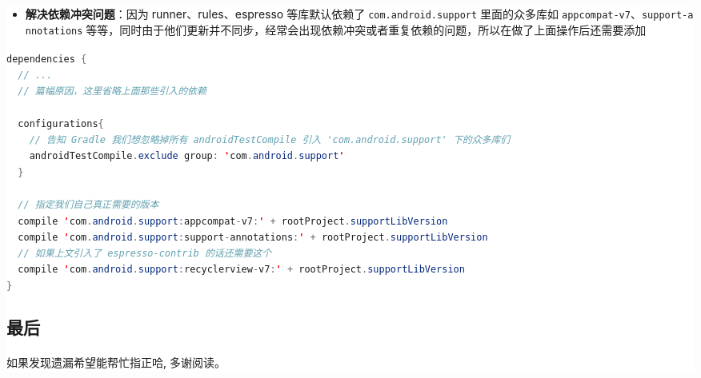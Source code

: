 ```groovy
```

* **解决依赖冲突问题**：因为 runner、rules、espresso 等库默认依赖了 `com.android.support` 里面的众多库如 `appcompat-v7`、`support-annotations` 等等，同时由于他们更新并不同步，经常会出现依赖冲突或者重复依赖的问题，所以在做了上面操作后还需要添加

```java
dependencies {
  // ...
  // 篇幅原因，这里省略上面那些引入的依赖
  
  configurations{
    // 告知 Gradle 我们想忽略掉所有 androidTestCompile 引入 'com.android.support' 下的众多库们
    androidTestCompile.exclude group: 'com.android.support'
  }
  
  // 指定我们自己真正需要的版本
  compile 'com.android.support:appcompat-v7:' + rootProject.supportLibVersion
  compile 'com.android.support:support-annotations:' + rootProject.supportLibVersion
  // 如果上文引入了 espresso-contrib 的话还需要这个
  compile 'com.android.support:recyclerview-v7:' + rootProject.supportLibVersion
}
```

## 最后
如果发现遗漏希望能帮忙指正哈,
多谢阅读。
